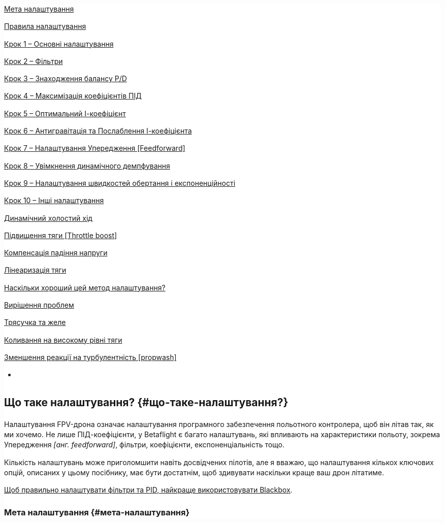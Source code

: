 [Мета налаштування](#мета-налаштування)

[Правила налаштування](#правила-налаштування)

[Крок 1 – Основні налаштування](#крок-1-–-основні-налаштування)

[Крок 2 – Фільтри](#крок-2-–-фільтри)

[Крок 3 – Знаходження балансу P/D](#крок-3-–-знаходження-балансу-p/d)

[Крок 4 – Максимізація коефіцієнтів ПІД](#крок-4-–-максимізація-коефіцієнтів-під)

[Крок 5 – Оптимальний І-коефіцієнт](#крок-5-–-оптимальний-і-коефіцієнт)

[Крок 6 – Антигравітація та Послаблення І-коефіцієнта](#крок-6-–-антигравітація-та-послаблення-і-коефіцієнта)

[Крок 7 – Налаштування Упередження \[Feedforward\]](#крок-7-–-налаштування-упередження-[feedforward])

[Крок 8 – Увімкнення динамічного демпфування](#крок-8-–-увімкнення-динамічного-демпфування)

[Крок 9 – Налаштування швидкостей обертання і експоненційності](#крок-9-–-налаштування-швидкостей-обертання-і-експоненційності)

[Крок 10 – Інші налаштування](#крок-10-–-інші-налаштування)

[Динамічний холостий хід](#динамічний-холостий-хід)

[Підвищення тяги \[Throttle boost\]](#підвищення-тяги-[throttle-boost])

[Компенсація падіння напруги](#компенсація-падіння-напруги)

[Лінеаризація тяги](#лінеаризація-тяги)

[Наскільки хороший цей метод налаштування?](#наскільки-хороший-цей-метод-налаштування?)

[Вирішення проблем](#вирішення-проблем)

[Трясучка та желе](#трясучка-та-желе)

[Коливання на високому рівні тяги](#коливання-на-високому-рівні-тяги)

[Зменшення реакції на турбулентність \[propwash\]](#зменшення-реакції-на-турбулентність-[propwash])

* 

## **Що таке налаштування?** {#що-таке-налаштування?}

Налаштування FPV-дрона означає налаштування програмного забезпечення польотного контролера, щоб він літав так, як ми хочемо. Не лише ПІД-коефіцієнти, у Betaflight є багато налаштувань, які впливають на характеристики польоту, зокрема Упередження *\[анг. feedforward\]*, фільтри, коефіцієнти, експоненціальність тощо.

Кількість налаштувань може приголомшити навіть досвідчених пілотів, але я вважаю, що налаштування кількох ключових опцій, описаних у цьому посібнику, має бути достатнім, щоб здивувати наскільки краще ваш дрон літатиме.

[Щоб правильно налаштувати фільтри та PID, найкраще використовувати Blackbox](https://docs.google.com/document/d/17YnvQ9XRt6lzvUcxnHXph-_BiaPBsKdllZjMfksiO0k/edit?usp=sharing).

### **Мета налаштування** {#мета-налаштування}


[image1]: ![](./img/Betaflight_FPV_Drone_Tuning_image_1.png)
[image2]: ![](./img/Betaflight_FPV_Drone_Tuning_image_2.png)
[image3]: ![](./img/Betaflight_FPV_Drone_Tuning_image_3.png)
[image4]: ![](./img/Betaflight_FPV_Drone_Tuning_image_4.png)
[image5]: ![](./img/Betaflight_FPV_Drone_Tuning_image_5.png)
[image6]: ![](./img/Betaflight_FPV_Drone_Tuning_image_6.png)
[image7]: ![](./img/Betaflight_FPV_Drone_Tuning_image_7.png)
[image8]: ![](./img/Betaflight_FPV_Drone_Tuning_image_8.png)
[image9]: ![](./img/Betaflight_FPV_Drone_Tuning_image_9.png)
[image10]: ![](./img/Betaflight_FPV_Drone_Tuning_image_10.png)
[image11]: ![](./img/Betaflight_FPV_Drone_Tuning_image_11.png)
[image12]: ![](./img/Betaflight_FPV_Drone_Tuning_image_12.png)
[image13]: ![](./img/Betaflight_FPV_Drone_Tuning_image_13.png)
[image14]: ![](./img/Betaflight_FPV_Drone_Tuning_image_14.png)
[image15]: ![](./img/Betaflight_FPV_Drone_Tuning_image_15.png)
[image16]: ![](./img/Betaflight_FPV_Drone_Tuning_image_16.png)
[image17]: ![](./img/Betaflight_FPV_Drone_Tuning_image_17.png)
[image18]: ![](./img/Betaflight_FPV_Drone_Tuning_image_18.png)
[image19]: ![](./img/Betaflight_FPV_Drone_Tuning_image_19.png)
[image20]: ![](./img/Betaflight_FPV_Drone_Tuning_image_20.png)
[image21]: ![](./img/Betaflight_FPV_Drone_Tuning_image_21.png)
[image22]: ![](./img/Betaflight_FPV_Drone_Tuning_image_22.png)
[image23]: ![](./img/Betaflight_FPV_Drone_Tuning_image_23.png)
[image24]: ![](./img/Betaflight_FPV_Drone_Tuning_image_24.png)
[image25]: ![](./img/Betaflight_FPV_Drone_Tuning_image_25.png)
[image26]: ![](./img/Betaflight_FPV_Drone_Tuning_image_26.png)
[image27]: ![](./img/Betaflight_FPV_Drone_Tuning_image_27.png)
[image28]: ![](./img/Betaflight_FPV_Drone_Tuning_image_28.png)
[image29]: ![](./img/Betaflight_FPV_Drone_Tuning_image_29.png)
[image30]: ![](./img/Betaflight_FPV_Drone_Tuning_image_30.png)
[image31]: ![](./img/Betaflight_FPV_Drone_Tuning_image_31.png)
[image32]: ![](./img/Betaflight_FPV_Drone_Tuning_image_32.png)